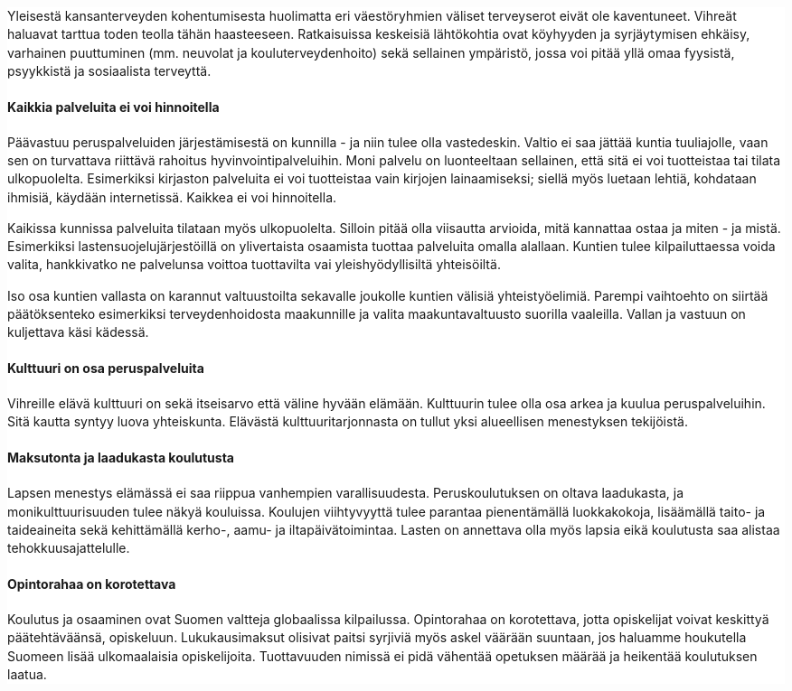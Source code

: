 
Yleisestä kansanterveyden kohentumisesta huolimatta eri väestöryhmien väliset
terveyserot eivät ole kaventuneet. Vihreät haluavat tarttua toden teolla tähän
haasteeseen. Ratkaisuissa keskeisiä lähtökohtia ovat köyhyyden ja syrjäytymisen
ehkäisy, varhainen puuttuminen (mm. neuvolat ja kouluterveydenhoito) sekä
sellainen ympäristö, jossa voi pitää yllä omaa fyysistä, psyykkistä ja
sosiaalista terveyttä.


#### Kaikkia palveluita ei voi hinnoitella


Päävastuu peruspalveluiden järjestämisestä on kunnilla - ja niin tulee olla
vastedeskin. Valtio ei saa jättää kuntia tuuliajolle, vaan sen on turvattava
riittävä rahoitus hyvinvointipalveluihin. Moni palvelu on luonteeltaan
sellainen, että sitä ei voi tuotteistaa tai tilata ulkopuolelta. Esimerkiksi
kirjaston palveluita ei voi tuotteistaa vain kirjojen lainaamiseksi; siellä myös
luetaan lehtiä, kohdataan ihmisiä, käydään internetissä. Kaikkea ei voi
hinnoitella.


Kaikissa kunnissa palveluita tilataan myös ulkopuolelta. Silloin pitää olla
viisautta arvioida, mitä kannattaa ostaa ja miten - ja mistä. Esimerkiksi
lastensuojelujärjestöillä on ylivertaista osaamista tuottaa palveluita omalla
alallaan. Kuntien tulee kilpailuttaessa voida valita, hankkivatko ne palvelunsa
voittoa tuottavilta vai yleishyödyllisiltä yhteisöiltä.


Iso osa kuntien vallasta on karannut valtuustoilta sekavalle joukolle kuntien
välisiä yhteistyöelimiä. Parempi vaihtoehto on siirtää päätöksenteko esimerkiksi
terveydenhoidosta maakunnille ja valita maakuntavaltuusto suorilla vaaleilla.
Vallan ja vastuun on kuljettava käsi kädessä.


#### Kulttuuri on osa peruspalveluita


Vihreille elävä kulttuuri on sekä itseisarvo että väline hyvään elämään.
Kulttuurin tulee olla osa arkea ja kuulua peruspalveluihin. Sitä kautta syntyy
luova yhteiskunta. Elävästä kulttuuritarjonnasta on tullut yksi alueellisen
menestyksen tekijöistä.


#### Maksutonta ja laadukasta koulutusta


Lapsen menestys elämässä ei saa riippua vanhempien varallisuudesta.
Peruskoulutuksen on oltava laadukasta, ja monikulttuurisuuden tulee näkyä
kouluissa. Koulujen viihtyvyyttä tulee parantaa pienentämällä luokkakokoja,
lisäämällä taito- ja taideaineita sekä kehittämällä kerho-, aamu- ja
iltapäivätoimintaa. Lasten on annettava olla myös lapsia eikä koulutusta saa
alistaa tehokkuusajattelulle.


#### Opintorahaa on korotettava


Koulutus ja osaaminen ovat Suomen valtteja globaalissa kilpailussa. Opintorahaa
on korotettava, jotta opiskelijat voivat keskittyä päätehtäväänsä, opiskeluun.
Lukukausimaksut olisivat paitsi syrjiviä myös askel väärään suuntaan, jos
haluamme houkutella Suomeen lisää ulkomaalaisia opiskelijoita. Tuottavuuden
nimissä ei pidä vähentää opetuksen määrää ja heikentää koulutuksen laatua.
